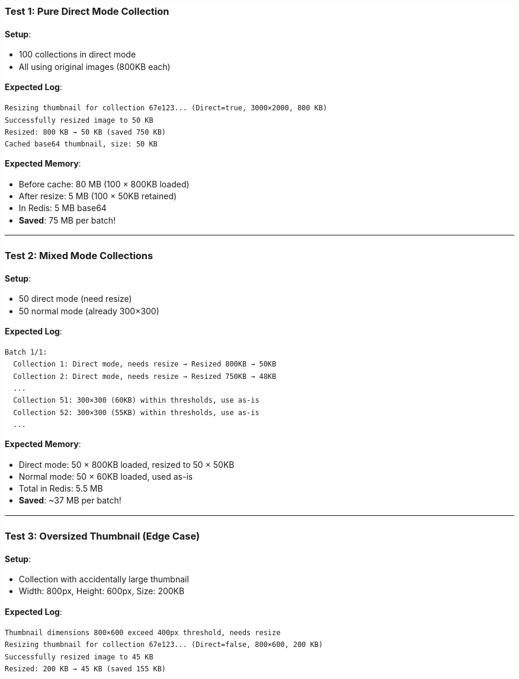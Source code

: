 ### **Test 1: Pure Direct Mode Collection**

**Setup**:
- 100 collections in direct mode
- All using original images (800KB each)

**Expected Log**:
```
Resizing thumbnail for collection 67e123... (Direct=true, 3000×2000, 800 KB)
Successfully resized image to 50 KB
Resized: 800 KB → 50 KB (saved 750 KB)
Cached base64 thumbnail, size: 50 KB
```

**Expected Memory**:
- Before cache: 80 MB (100 × 800KB loaded)
- After resize: 5 MB (100 × 50KB retained)
- In Redis: 5 MB base64
- **Saved**: 75 MB per batch!

---

### **Test 2: Mixed Mode Collections**

**Setup**:
- 50 direct mode (need resize)
- 50 normal mode (already 300×300)

**Expected Log**:
```
Batch 1/1:
  Collection 1: Direct mode, needs resize → Resized 800KB → 50KB
  Collection 2: Direct mode, needs resize → Resized 750KB → 48KB
  ...
  Collection 51: 300×300 (60KB) within thresholds, use as-is
  Collection 52: 300×300 (55KB) within thresholds, use as-is
  ...
```

**Expected Memory**:
- Direct mode: 50 × 800KB loaded, resized to 50 × 50KB
- Normal mode: 50 × 60KB loaded, used as-is
- Total in Redis: 5.5 MB
- **Saved**: ~37 MB per batch!

---

### **Test 3: Oversized Thumbnail (Edge Case)**

**Setup**:
- Collection with accidentally large thumbnail
- Width: 800px, Height: 600px, Size: 200KB

**Expected Log**:
```
Thumbnail dimensions 800×600 exceed 400px threshold, needs resize
Resizing thumbnail for collection 67e123... (Direct=false, 800×600, 200 KB)
Successfully resized image to 45 KB
Resized: 200 KB → 45 KB (saved 155 KB)
```
